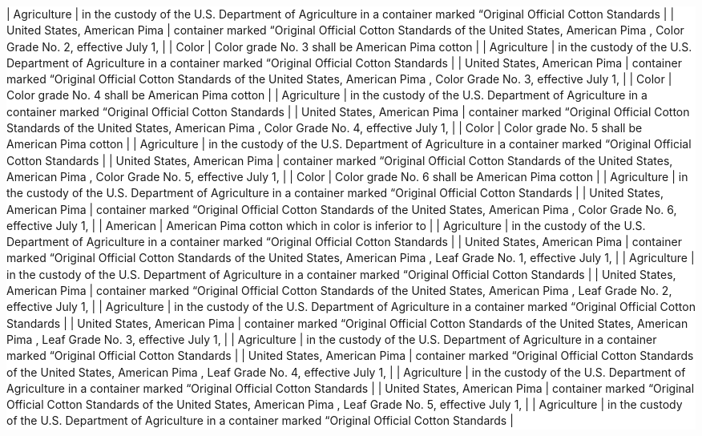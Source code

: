| Agriculture                                      | in the custody of the U.S. Department of Agriculture in a container marked &#8220;Original Official Cotton Standards                                                    |
| United States, American Pima                     | container marked &#8220;Original Official Cotton Standards of the United States, American Pima , Color Grade No. 2, effective July 1,                                   |
| Color                                            | Color grade No. 3 shall be American Pima cotton                                                                                                                         |
| Agriculture                                      | in the custody of the U.S. Department of Agriculture in a container marked &#8220;Original Official Cotton Standards                                                    |
| United States, American Pima                     | container marked &#8220;Original Official Cotton Standards of the United States, American Pima , Color Grade No. 3, effective July 1,                                   |
| Color                                            | Color grade No. 4 shall be American Pima cotton                                                                                                                         |
| Agriculture                                      | in the custody of the U.S. Department of Agriculture in a container marked &#8220;Original Official Cotton Standards                                                    |
| United States, American Pima                     | container marked &#8220;Original Official Cotton Standards of the United States, American Pima , Color Grade No. 4, effective July 1,                                   |
| Color                                            | Color grade No. 5 shall be American Pima cotton                                                                                                                         |
| Agriculture                                      | in the custody of the U.S. Department of Agriculture in a container marked &#8220;Original Official Cotton Standards                                                    |
| United States, American Pima                     | container marked &#8220;Original Official Cotton Standards of the United States, American Pima , Color Grade No. 5, effective July 1,                                   |
| Color                                            | Color grade No. 6 shall be American Pima cotton                                                                                                                         |
| Agriculture                                      | in the custody of the U.S. Department of Agriculture in a container marked &#8220;Original Official Cotton Standards                                                    |
| United States, American Pima                     | container marked &#8220;Original Official Cotton Standards of the United States, American Pima , Color Grade No. 6, effective July 1,                                   |
| American                                         | American Pima cotton which in color is inferior to                                                                                                                      |
| Agriculture                                      | in the custody of the U.S. Department of Agriculture in a container marked &#8220;Original Official Cotton Standards                                                    |
| United States, American Pima                     | container marked &#8220;Original Official Cotton Standards of the United States, American Pima , Leaf Grade No. 1, effective July 1,                                    |
| Agriculture                                      | in the custody of the U.S. Department of Agriculture in a container marked &#8220;Original Official Cotton Standards                                                    |
| United States, American Pima                     | container marked &#8220;Original Official Cotton Standards of the United States, American Pima , Leaf Grade No. 2, effective July 1,                                    |
| Agriculture                                      | in the custody of the U.S. Department of Agriculture in a container marked &#8220;Original Official Cotton Standards                                                    |
| United States, American Pima                     | container marked &#8220;Original Official Cotton Standards of the United States, American Pima , Leaf Grade No. 3, effective July 1,                                    |
| Agriculture                                      | in the custody of the U.S. Department of Agriculture in a container marked &#8220;Original Official Cotton Standards                                                    |
| United States, American Pima                     | container marked &#8220;Original Official Cotton Standards of the United States, American Pima , Leaf Grade No. 4, effective July 1,                                    |
| Agriculture                                      | in the custody of the U.S. Department of Agriculture in a container marked &#8220;Original Official Cotton Standards                                                    |
| United States, American Pima                     | container marked &#8220;Original Official Cotton Standards of the United States, American Pima , Leaf Grade No. 5, effective July 1,                                    |
| Agriculture                                      | in the custody of the U.S. Department of Agriculture in a container marked &#8220;Original Official Cotton Standards                                                    |